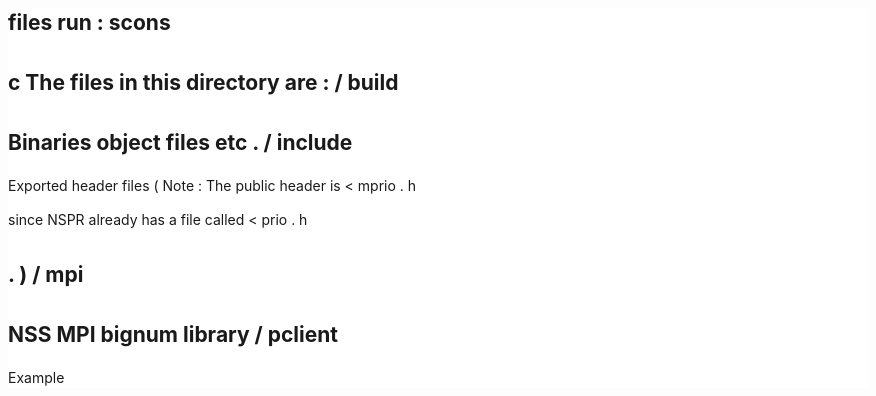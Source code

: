 files
run
:
scons
-
c
The
files
in
this
directory
are
:
/
build
-
Binaries
object
files
etc
.
/
include
-
Exported
header
files
(
Note
:
The
public
header
is
<
mprio
.
h
>
since
NSPR
already
has
a
file
called
<
prio
.
h
>
.
)
/
mpi
-
NSS
MPI
bignum
library
/
pclient
-
Example